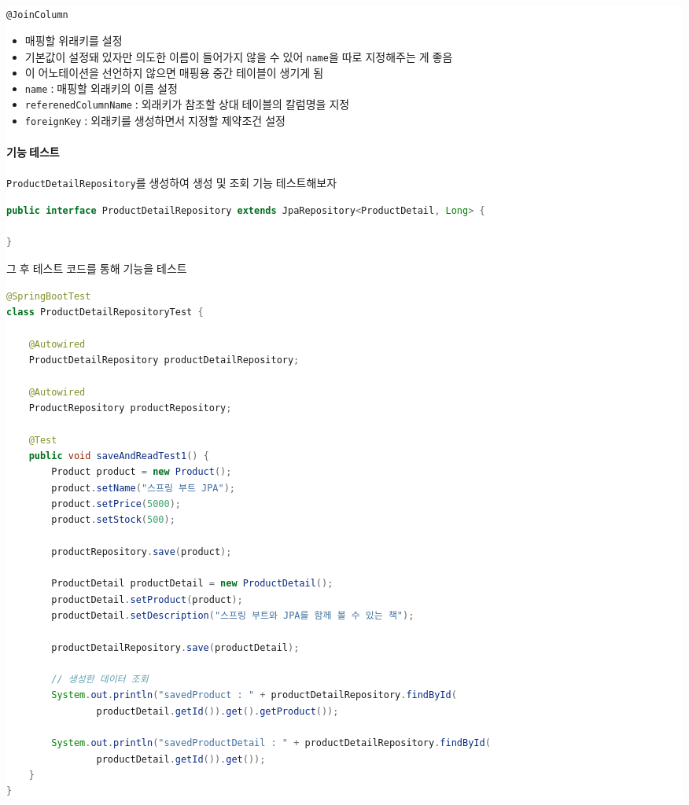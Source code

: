 `@JoinColumn`
- 매핑할 위래키를 설정
- 기본값이 설정돼 있자만 의도한 이름이 들어가지 않을 수 있어 `name`을 따로 지정해주는 게 좋음
- 이 어노테이션을 선언하지 않으면 매핑용 중간 테이블이 생기게 됨
- `name` : 매핑할 외래키의 이름 설정
- `referenedColumnName` : 외래키가 참조할 상대 테이블의 칼럼명을 지정
- `foreignKey` : 외래키를 생성하면서 지정할 제약조건 설정

#### 기능 테스트

`ProductDetailRepository`를 생성하여 생성 및 조회 기능 테스트해보자

```java
public interface ProductDetailRepository extends JpaRepository<ProductDetail, Long> {

}
```

그 후 테스트 코드를 통해 기능을 테스트

```java
@SpringBootTest
class ProductDetailRepositoryTest {

    @Autowired
    ProductDetailRepository productDetailRepository;

    @Autowired
    ProductRepository productRepository;

    @Test
    public void saveAndReadTest1() {
        Product product = new Product();
        product.setName("스프링 부트 JPA");
        product.setPrice(5000);
        product.setStock(500);

        productRepository.save(product);

        ProductDetail productDetail = new ProductDetail();
        productDetail.setProduct(product);
        productDetail.setDescription("스프링 부트와 JPA를 함께 볼 수 있는 책");

        productDetailRepository.save(productDetail);

        // 생성한 데이터 조회
        System.out.println("savedProduct : " + productDetailRepository.findById(
                productDetail.getId()).get().getProduct());

        System.out.println("savedProductDetail : " + productDetailRepository.findById(
                productDetail.getId()).get());
    }
}
```
